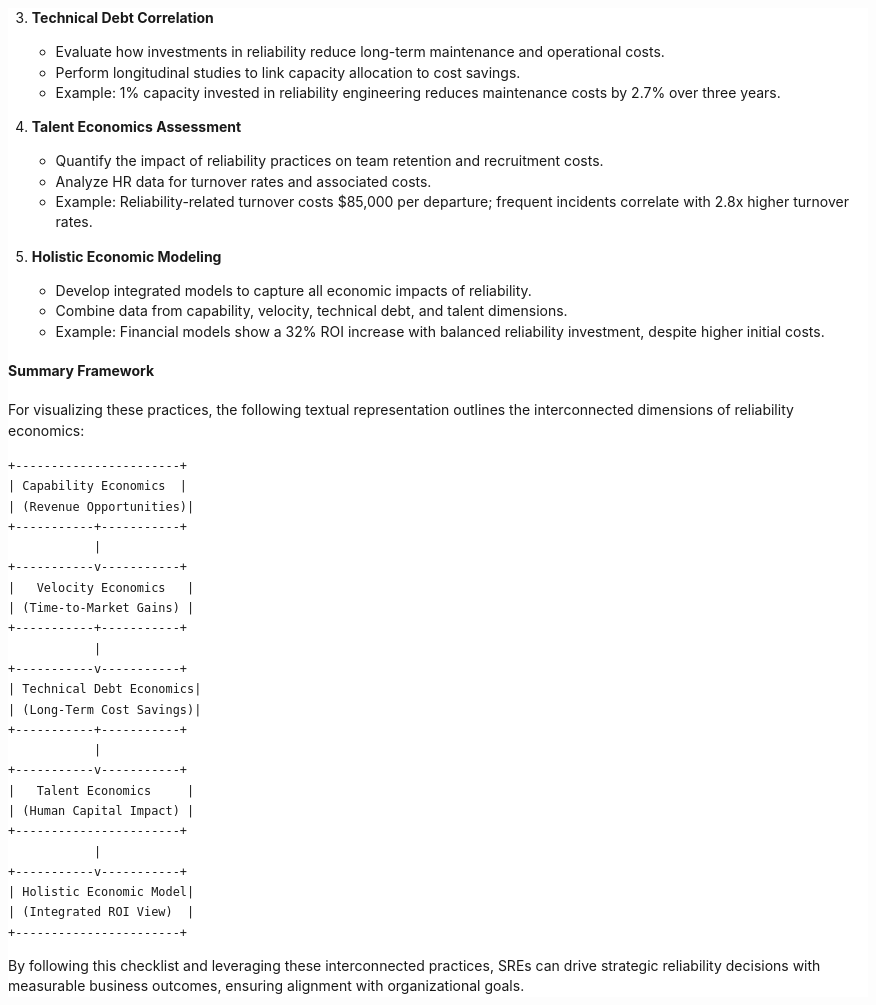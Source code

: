 3. **Technical Debt Correlation**

   - Evaluate how investments in reliability reduce long-term maintenance and operational costs.
   - Perform longitudinal studies to link capacity allocation to cost savings.
   - Example: 1% capacity invested in reliability engineering reduces maintenance costs by 2.7% over three years.

4. **Talent Economics Assessment**

   - Quantify the impact of reliability practices on team retention and recruitment costs.
   - Analyze HR data for turnover rates and associated costs.
   - Example: Reliability-related turnover costs $85,000 per departure; frequent incidents correlate with 2.8x higher turnover rates.

5. **Holistic Economic Modeling**

   - Develop integrated models to capture all economic impacts of reliability.
   - Combine data from capability, velocity, technical debt, and talent dimensions.
   - Example: Financial models show a 32% ROI increase with balanced reliability investment, despite higher initial costs.

#### Summary Framework

For visualizing these practices, the following textual representation outlines the interconnected dimensions of reliability economics:

```
+-----------------------+
| Capability Economics  |
| (Revenue Opportunities)|
+-----------+-----------+
            |
+-----------v-----------+
|   Velocity Economics   |
| (Time-to-Market Gains) |
+-----------+-----------+
            |
+-----------v-----------+
| Technical Debt Economics|
| (Long-Term Cost Savings)|
+-----------+-----------+
            |
+-----------v-----------+
|   Talent Economics     |
| (Human Capital Impact) |
+-----------------------+
            |
+-----------v-----------+
| Holistic Economic Model|
| (Integrated ROI View)  |
+-----------------------+
```

By following this checklist and leveraging these interconnected practices, SREs can drive strategic reliability decisions with measurable business outcomes, ensuring alignment with organizational goals.
